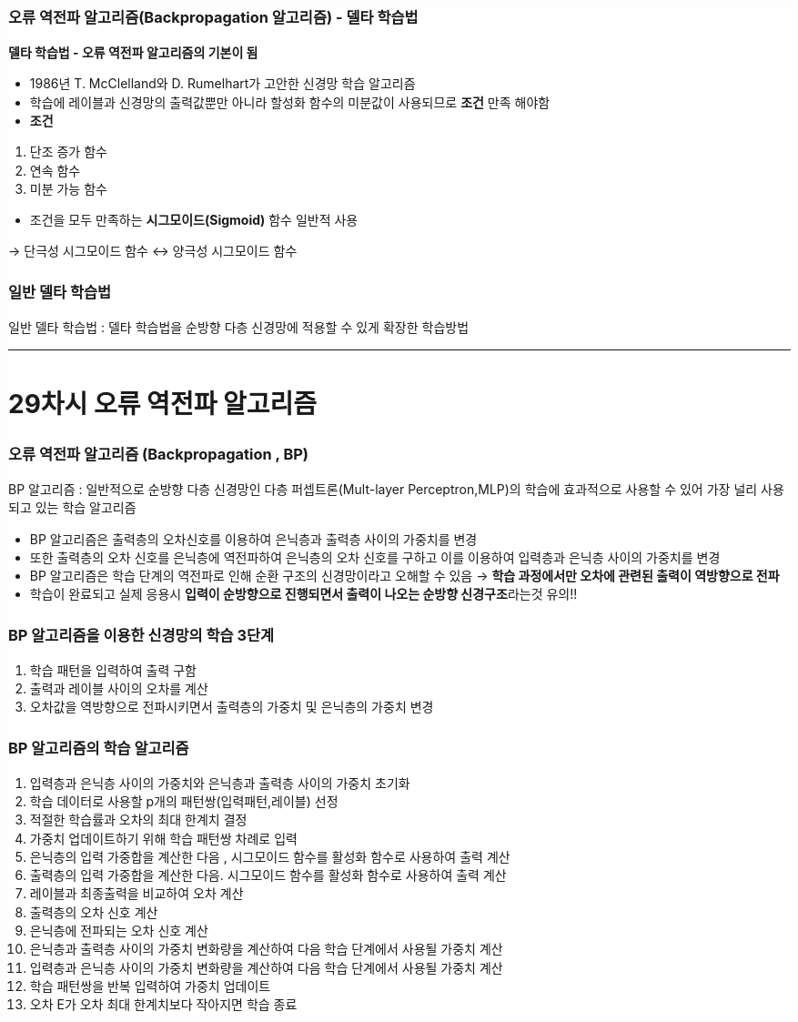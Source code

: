 ### 오류 역전파 알고리즘(Backpropagation 알고리즘) - 델타 학습법

**델타 학습법 - 오류 역전파 알고리즘의 기본이 됨** 

- 1986년 T. McClelland와 D. Rumelhart가 고안한 신경망 학습 알고리즘
- 학습에 레이블과 신경망의 출력값뿐만 아니라 할성화 함수의 미분값이 사용되므로 **조건** 만족 해야함
- **조건**
1. 단조 증가 함수
2. 연속 함수
3. 미분 가능 함수
- 조건을 모두 만족하는 **시그모이드(Sigmoid)** 함수 일반적 사용

→ 단극성 시그모이드 함수 ↔ 양극성 시그모이드 함수

### 일반 델타 학습법

일반 델타 학습법 : 델타 학습법을 순방향 다층 신경망에 적용할 수 있게 확장한 학습방법

---

# 29차시 오류 역전파 알고리즘

### 오류 역전파 알고리즘 (Backpropagation , BP)

BP 알고리즘 : 일반적으로 순방향 다층 신경망인 다층 퍼셉트론(Mult-layer Perceptron,MLP)의 학습에 효과적으로 사용할 수 있어 가장 널리 사용되고 있는 학습 알고리즘

- BP 알고리즘은 출력층의 오차신호를 이용하여 은닉층과 출력층 사이의 가중치를 변경
- 또한 출력층의 오차 신호를 은닉층에 역전파하여 은닉층의 오차 신호를 구하고 이를 이용하여 입력층과 은닉층 사이의 가중치를 변경
- BP 알고리즘은 학습 단계의 역전파로 인해 순환 구조의 신경망이라고 오해할 수 있음 → **학습 과정에서만 오차에 관련된 출력이 역방향으로 전파**
- 학습이 완료되고 실제 응용시 **입력이 순방향으로 진행되면서 출력이 나오는 순방향 신경구조**라는것 유의!!

### BP 알고리즘을 이용한 신경망의 학습 3단계

1. 학습 패턴을 입력하여 출력 구함
2. 출력과 레이블 사이의 오차를 계산
3. 오차값을 역방향으로 전파시키면서 출력층의 가중치 및 은닉층의 가중치 변경

### BP 알고리즘의 학습 알고리즘

1. 입력층과 은닉층 사이의 가중치와 은닉층과 출력층 사이의 가중치 초기화
2. 학습 데이터로 사용할 p개의 패턴쌍(입력패턴,레이블) 선정
3. 적절한 학습률과 오차의 최대 한계치 결정
4. 가중치 업데이트하기 위해 학습 패턴쌍 차례로 입력
5. 은닉층의 입력 가중합을 계산한 다음 , 시그모이드 함수를 활성화 함수로 사용하여 출력 계산
6. 출력층의 입력 가중합을 계산한 다음. 시그모이드 함수를 활성화 함수로 사용하여 출력 계산
7. 레이블과 최종출력을 비교하여 오차 계산
8. 출력층의 오차 신호 계산
9. 은닉층에 전파되는 오차 신호 계산
10. 은닉층과 출력층 사이의 가중치 변화량을 계산하여 다음 학습 단계에서 사용될 가중치 계산
11. 입력층과 은닉층 사이의 가중치 변화량을 계산하여 다음 학습 단계에서 사용될 가중치 계산
12. 학습 패턴쌍을 반복 입력하여 가중치 업데이트
13. 오차 E가 오차 최대 한계치보다 작아지면 학습 종료
